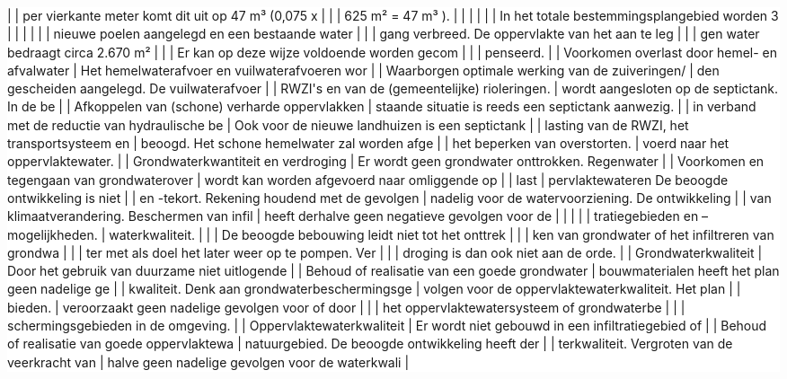 |                                                 | per vierkante meter komt dit uit op 47 m³ (0,075 x |
|                                                 | 625 m² = 47 m³ ).                                  |
|                                                 |                                                    |
|                                                 | In het totale bestemmingsplangebied worden 3       |
|                                                 |                                                    |
|                                                 | nieuwe poelen aangelegd en een bestaande water     |
|                                                 | gang verbreed. De oppervlakte van het aan te leg   |
|                                                 | gen water bedraagt circa 2.670 m²                  |
|                                                 | Er kan op deze wijze voldoende worden gecom        |
|                                                 | penseerd.                                          |
| Voorkomen overlast door hemel- en afvalwater    | Het hemelwaterafvoer en vuilwaterafvoeren wor      |
| Waarborgen optimale werking van de zuiveringen/ | den gescheiden aangelegd. De vuilwaterafvoer       |
| RWZI's en van de (gemeentelijke) rioleringen.   | wordt aangesloten op de septictank. In de be       |
| Afkoppelen van (schone) verharde oppervlakken   | staande situatie is reeds een septictank aanwezig. |
| in verband met de reductie van hydraulische be  | Ook voor de nieuwe landhuizen is een septictank    |
| lasting van de RWZI, het transportsysteem en    | beoogd. Het schone hemelwater zal worden afge      |
| het beperken van overstorten.                   | voerd naar het oppervlaktewater.                   |
| Grondwaterkwantiteit en verdroging              | Er wordt geen grondwater onttrokken. Regenwater    |
| Voorkomen en tegengaan van grondwaterover       | wordt kan worden afgevoerd naar omliggende op      |
| last                                            | pervlaktewateren De beoogde ontwikkeling is niet   |
| en -tekort. Rekening houdend met de gevolgen    | nadelig voor de watervoorziening. De ontwikkeling  |
| van klimaatverandering. Beschermen van infil    | heeft derhalve geen negatieve gevolgen voor de     |
|                                                 |                                                    |
| tratiegebieden en –mogelijkheden.               | waterkwaliteit.                                    |
|                                                 | De beoogde bebouwing leidt niet tot het onttrek    |
|                                                 | ken van grondwater of het infiltreren van grondwa  |
|                                                 | ter met als doel het later weer op te pompen. Ver  |
|                                                 | droging is dan ook niet aan de orde.               |
| Grondwaterkwaliteit                             | Door het gebruik van duurzame niet uitlogende      |
| Behoud of realisatie van een goede grondwater   | bouwmaterialen heeft het plan geen nadelige ge     |
| kwaliteit. Denk aan grondwaterbeschermingsge    | volgen voor de oppervlaktewaterkwaliteit. Het plan |
| bieden.                                         | veroorzaakt geen nadelige gevolgen voor of door    |
|                                                 | het oppervlaktewatersysteem of grondwaterbe        |
|                                                 | schermingsgebieden in de omgeving.                 |
| Oppervlaktewaterkwaliteit                       | Er wordt niet gebouwd in een infiltratiegebied of  |
| Behoud of realisatie van goede oppervlaktewa    | natuurgebied. De beoogde ontwikkeling heeft der    |
| terkwaliteit. Vergroten van de veerkracht van   | halve geen nadelige gevolgen voor de waterkwali    |